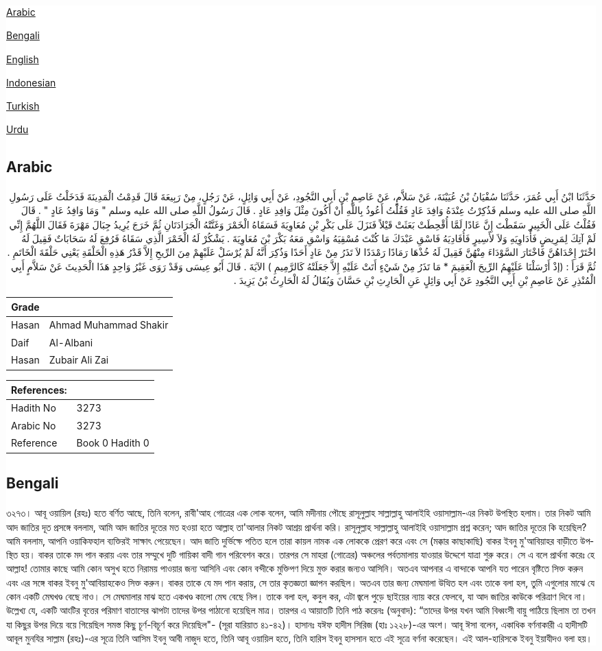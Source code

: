 [Arabic](#arabic)

[Bengali](#bengali)

[English](#english)

[Indonesian](#indonesian)

[Turkish](#turkish)

[Urdu](#urdu)

## Arabic


<div dir="rtl" lang="ar" style={{fontSize:'larger',backgroundColor:'#f8f9fa',padding:20}}>
حَدَّثَنَا ابْنُ أَبِي عُمَرَ، حَدَّثَنَا سُفْيَانُ بْنُ عُيَيْنَةَ، عَنْ سَلاَّمٍ، عَنْ عَاصِمِ بْنِ أَبِي النَّجُودِ، عَنْ أَبِي وَائِلٍ، عَنْ رَجُلٍ، مِنْ رَبِيعَةَ قَالَ قَدِمْتُ الْمَدِينَةَ فَدَخَلْتُ عَلَى رَسُولِ اللَّهِ صلى الله عليه وسلم فَذُكِرْتُ عِنْدَهُ وَافِدَ عَادٍ فَقُلْتُ أَعُوذُ بِاللَّهِ أَنْ أَكُونَ مِثْلَ وَافِدِ عَادٍ ‏.‏ قَالَ رَسُولُ اللَّهِ صلى الله عليه وسلم ‏"‏ وَمَا وَافِدُ عَادٍ ‏"‏ ‏.‏ قَالَ فَقُلْتُ عَلَى الْخَبِيرِ سَقَطْتَ إِنَّ عَادًا لَمَّا أُقْحِطَتْ بَعَثَتْ قَيْلاً فَنَزَلَ عَلَى بَكْرِ بْنِ مُعَاوِيَةَ فَسَقَاهُ الْخَمْرَ وَغَنَّتْهُ الْجَرَادَتَانِ ثُمَّ خَرَجَ يُرِيدُ جِبَالَ مَهْرَةَ فَقَالَ اللَّهُمَّ إِنِّي لَمْ آتِكَ لِمَرِيضٍ فَأُدَاوِيَهِ وَلاَ لأَسِيرٍ فَأُفَادِيَهُ فَاسْقِ عَبْدَكَ مَا كُنْتَ مُسْقِيَهُ وَاسْقِ مَعَهُ بَكْرَ بْنَ مُعَاوِيَةَ ‏.‏ يَشْكُرْ لَهُ الْخَمْرَ الَّذِي سَقَاهُ فَرُفِعَ لَهُ سَحَابَاتٌ فَقِيلَ لَهُ اخْتَرْ إِحْدَاهُنَّ فَاخْتَارَ السَّوْدَاءَ مِنْهُنَّ فَقِيلَ لَهُ خُذْهَا رَمَادًا رَمْدَدًا لاَ تَذَرُ مِنْ عَادٍ أَحَدًا وَذُكِرَ أَنَّهُ لَمْ يُرْسَلْ عَلَيْهِمْ مِنَ الرِّيحِ إِلاَّ قَدْرُ هَذِهِ الْحَلْقَةِ يَعْنِي حَلْقَةَ الْخَاتَمِ ‏.‏ ثُمَّ قَرَأَ ‏:‏ ‏(‏إذْ أَرْسَلْنَا عَلَيْهِمُ الرِّيحَ الْعَقِيمَ * مَا تَذَرُ مِنْ شَيْءٍ أَتَتْ عَلَيْهِ إِلاَّ جَعَلَتْهُ كَالرَّمِيمِ ‏)‏ الآيَةَ ‏.‏ قَالَ أَبُو عِيسَى وَقَدْ رَوَى غَيْرُ وَاحِدٍ هَذَا الْحَدِيثَ عَنْ سَلاَّمٍ أَبِي الْمُنْذِرِ عَنْ عَاصِمِ بْنِ أَبِي النَّجُودِ عَنْ أَبِي وَائِلٍ عَنِ الْحَارِثِ بْنِ حَسَّانَ وَيُقَالُ لَهُ الْحَارِثُ بْنُ يَزِيدَ ‏.‏
</div>
<div style={{backgroundColor:'#f8f9fa',padding:20, marginBottom: 10}}><table> <thead> <tr> <th>Grade</th> <th></th> </tr> </thead> <tbody> <tr><td>Hasan</td><td>Ahmad Muhammad Shakir</td></tr><tr><td>Daif</td><td>Al-Albani</td></tr><tr><td>Hasan</td><td>Zubair Ali Zai</td></tr></tbody></table><table> <thead> <tr> <th>References:</th> <th></th> </tr> </thead> <tbody><tr><td>Hadith No</td><td>3273</td></tr><tr><td>Arabic No</td><td>3273</td></tr><tr><td>Reference</td><td>Book 0 Hadith 0</td></tr></tbody></table></div>

## Bengali


<div dir="ltr" lang="bn" style={{fontSize:'larger',backgroundColor:'#f8f9fa',padding:20}}>
৩২৭৩। আবূ ওয়ায়িল (রহঃ) হতে বর্ণিত আছে, তিনি বলেন, রাবী'আহ গোত্রের এক লোক বলেন, আমি মদীনায় পৌছে রাসূলুল্লাহ সাল্লাল্লাহু আলাইহি ওয়াসাল্লাম-এর নিকট উপস্থিত হলাম। তার নিকট আমি আদ জাতির দূত প্রসঙ্গে বললাম, আমি আদ জাতির দূতের মত হওয়া হতে আল্লাহ তা'আলার নিকট আশ্রয় প্রার্থনা করি। রাসূলুল্লাহ সাল্লাল্লাহু আলাইহি ওয়াসাল্লাম প্রশ্ন করেন; আদ জাতির দূতের কি হয়েছিল? আমি বললাম, আপনি ওয়াকিফহাল ব্যক্তিরই সাক্ষাৎ পেয়েছেন। আদ জাতি দুর্ভিক্ষে পতিত হলে তারা কায়ল নামক এক লোককে প্রেরণ করে এবং সে (মক্কার কাছাকাছি) বাকর ইবনু মু'আবিয়াহর বাড়ীতে উপস্থিত হয়। বাকর তাকে মদ পান করায় এবং তার সম্মুখে দুটি গায়িকা বাদী গান পরিবেশন করে। তারপর সে মাহরা (গোত্রের) অঞ্চলের পর্বতমালায় যাওয়ার উদ্দেশে যাত্রা শুরু করে। সে এ বলে প্রার্থনা করেঃ হে আল্লাহ! তোমার কাছে আমি কোন অসুখ হতে নিরাময় পাওয়ার জন্য আসিনি এবং কোন বন্দীকে মুক্তিপণ দিয়ে মুক্ত করার জন্যও আসিনি। অতএব আপনার এ বান্দাকে আপনি যত পারেন বৃষ্টিতে সিক্ত করুন এবং এর সঙ্গে বাকর ইবনু মু'আবিয়াহকেও সিক্ত করুন। বাকর তাকে যে মদ পান করায়, সে তার কৃতজ্ঞতা জ্ঞাপন করছিল। অতএব তার জন্য মেঘমালা উত্থিত হল এবং তাকে বলা হল, তুমি এগুলোর মাঝে যে কোন একটি মেঘখণ্ড বেছে নাও। সে মেঘমালার মাঝ হতে একখণ্ড কালো মেঘ বেছে নিল। তাকে বলা হল, কবুল কর, এটা জ্বলে পুড়ে ছাইয়ের ন্যায় করে ফেলবে, যা আদ জাতির কাউকে পরিত্রাণ দিবে না। উল্লেখ্য যে, একটি আংটির বৃত্তের পরিমাণ বাতাসের ঝাপটা তাদের উপর পাঠানো হয়েছিল মাত্র। তারপর এ আয়াতটি তিনি পাঠ করেনঃ (অনুবাদ): “তাদের উপর যখন আমি বিধ্বংসী বায়ু পাঠিয়ে ছিলাম তা তখন যা কিছুর উপর দিয়ে বয়ে গিয়েছিল সমস্ত কিছু চূর্ণ-বিচূর্ণ করে দিয়েছিল"- (সূরা যারিয়াত ৪১-৪২)। হাসানঃ যঈফ হাদীস সিরিজ (হাঃ ১২২৮)-এর অংশ। আবূ ঈসা বলেন, একাধিক বর্ণনাকারী এ হাদীসটি আবূল মুনযির সাল্লাম (রহঃ)-এর সূত্রে তিনি আসিম ইবনু আবী নাজুদ হতে, তিনি আবূ ওয়ায়িল হতে, তিনি হারিস ইবনু হাসসান হতে এই সূত্রে বর্ণনা করেছেন। এই আল-হারিসকে ইবনু ইয়াযীদও বলা হয়।
</div>